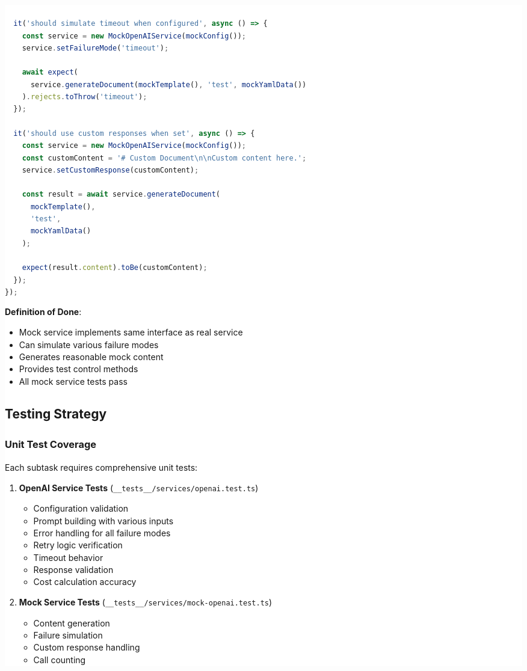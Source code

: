 ```typescript

  it('should simulate timeout when configured', async () => {
    const service = new MockOpenAIService(mockConfig());
    service.setFailureMode('timeout');

    await expect(
      service.generateDocument(mockTemplate(), 'test', mockYamlData())
    ).rejects.toThrow('timeout');
  });

  it('should use custom responses when set', async () => {
    const service = new MockOpenAIService(mockConfig());
    const customContent = '# Custom Document\n\nCustom content here.';
    service.setCustomResponse(customContent);

    const result = await service.generateDocument(
      mockTemplate(),
      'test',
      mockYamlData()
    );

    expect(result.content).toBe(customContent);
  });
});
```

**Definition of Done**:
- Mock service implements same interface as real service
- Can simulate various failure modes
- Generates reasonable mock content
- Provides test control methods
- All mock service tests pass

## Testing Strategy

### Unit Test Coverage
Each subtask requires comprehensive unit tests:

1. **OpenAI Service Tests** (`__tests__/services/openai.test.ts`)
   - Configuration validation
   - Prompt building with various inputs
   - Error handling for all failure modes
   - Retry logic verification
   - Timeout behavior
   - Response validation
   - Cost calculation accuracy

2. **Mock Service Tests** (`__tests__/services/mock-openai.test.ts`)
   - Content generation
   - Failure simulation
   - Custom response handling
   - Call counting
